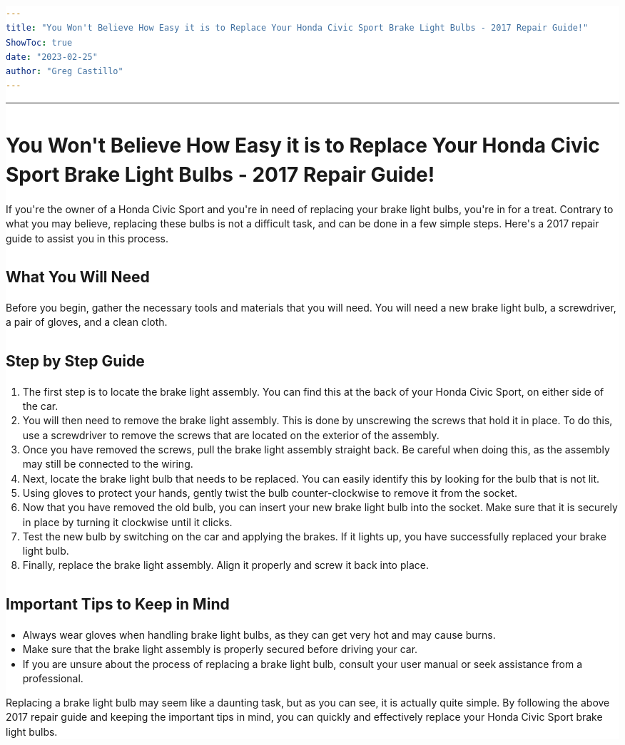 ```yaml
---
title: "You Won't Believe How Easy it is to Replace Your Honda Civic Sport Brake Light Bulbs - 2017 Repair Guide!"
ShowToc: true 
date: "2023-02-25"
author: "Greg Castillo"
---
```

*****
# You Won't Believe How Easy it is to Replace Your Honda Civic Sport Brake Light Bulbs - 2017 Repair Guide!

If you're the owner of a Honda Civic Sport and you're in need of replacing your brake light bulbs, you're in for a treat. Contrary to what you may believe, replacing these bulbs is not a difficult task, and can be done in a few simple steps. Here's a 2017 repair guide to assist you in this process.

## What You Will Need

Before you begin, gather the necessary tools and materials that you will need. You will need a new brake light bulb, a screwdriver, a pair of gloves, and a clean cloth.

## Step by Step Guide

1. The first step is to locate the brake light assembly. You can find this at the back of your Honda Civic Sport, on either side of the car.
2. You will then need to remove the brake light assembly. This is done by unscrewing the screws that hold it in place. To do this, use a screwdriver to remove the screws that are located on the exterior of the assembly.
3. Once you have removed the screws, pull the brake light assembly straight back. Be careful when doing this, as the assembly may still be connected to the wiring.
4. Next, locate the brake light bulb that needs to be replaced. You can easily identify this by looking for the bulb that is not lit. 
5. Using gloves to protect your hands, gently twist the bulb counter-clockwise to remove it from the socket.
6. Now that you have removed the old bulb, you can insert your new brake light bulb into the socket. Make sure that it is securely in place by turning it clockwise until it clicks.
7. Test the new bulb by switching on the car and applying the brakes. If it lights up, you have successfully replaced your brake light bulb.
8. Finally, replace the brake light assembly. Align it properly and screw it back into place.

## Important Tips to Keep in Mind

- Always wear gloves when handling brake light bulbs, as they can get very hot and may cause burns.
- Make sure that the brake light assembly is properly secured before driving your car.
- If you are unsure about the process of replacing a brake light bulb, consult your user manual or seek assistance from a professional.

Replacing a brake light bulb may seem like a daunting task, but as you can see, it is actually quite simple. By following the above 2017 repair guide and keeping the important tips in mind, you can quickly and effectively replace your Honda Civic Sport brake light bulbs.
